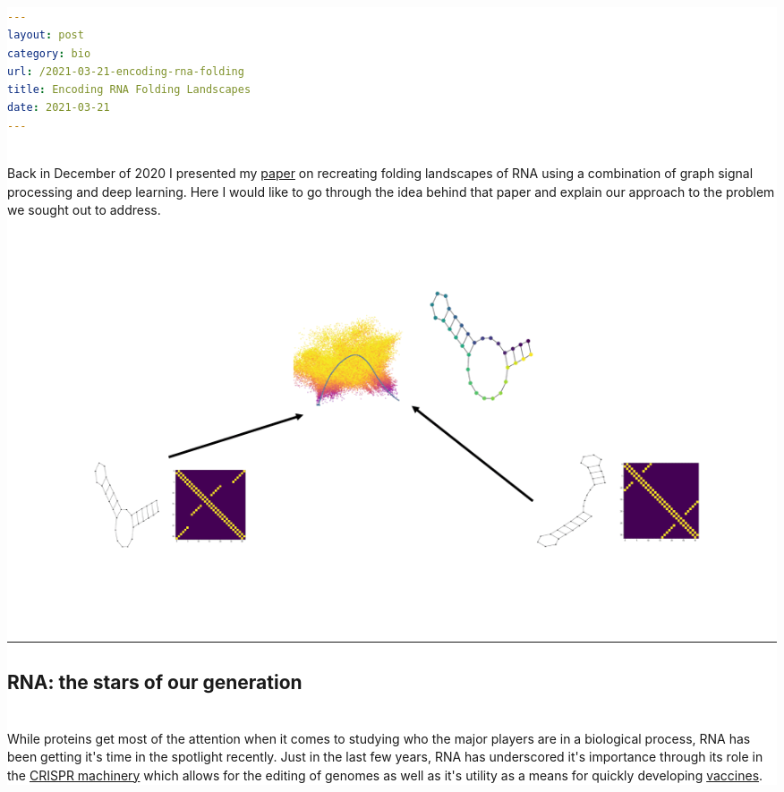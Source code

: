 ```yaml
---
layout: post
category: bio
url: /2021-03-21-encoding-rna-folding
title: Encoding RNA Folding Landscapes
date: 2021-03-21
---
```



\
Back in December of 2020 I presented my [paper](https://arxiv.org/abs/2006.06885) on recreating folding landscapes of RNA using a combination of graph signal processing and deep learning. Here I would like to go through the idea behind that paper and explain our approach to the problem we sought out to address.

<figure>
  <img src="/assets/images/rna_path2.gif" alt="rna folding trajectory" style="width:100%">
</figure>

---




## RNA: the stars of our generation

\
While proteins get most of the attention when it comes to studying who the major players are in a biological process, RNA has been getting it's time in the spotlight recently. Just in the last few years, RNA has underscored it's importance through its role in the [CRISPR machinery](https://www.nobelprize.org/prizes/chemistry/2020/press-release/) which allows for the editing of genomes as well as it's utility as a means for quickly developing [vaccines](https://www.statnews.com/2020/11/10/the-story-of-mrna-how-a-once-dismissed-idea-became-a-leading-technology-in-the-covid-vaccine-race/). 
